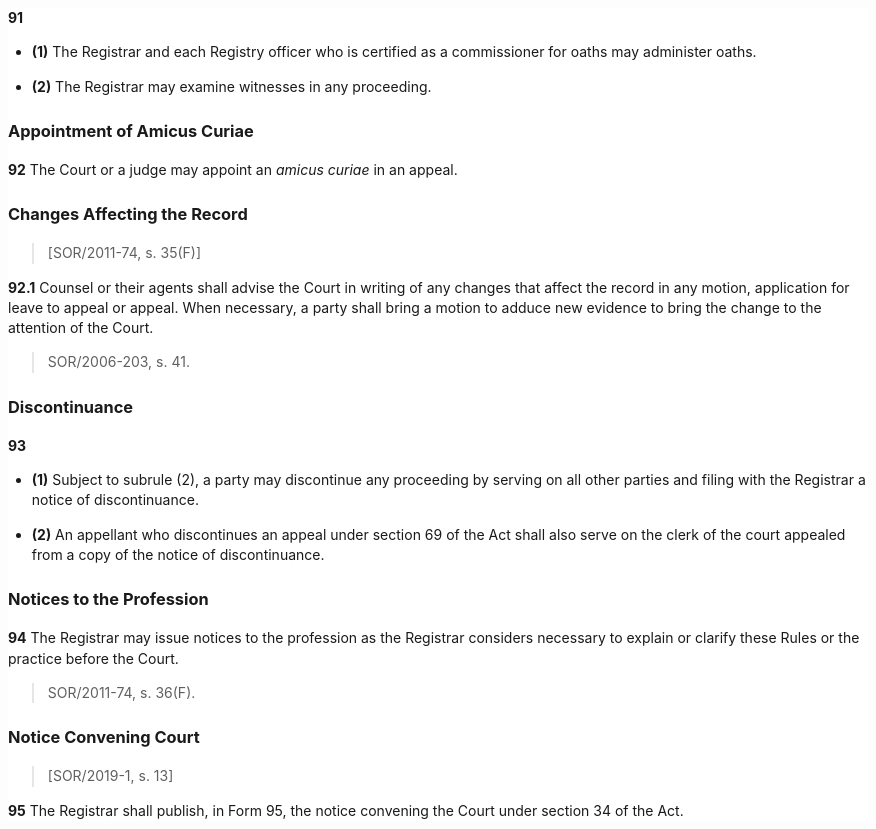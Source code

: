 
**91** 

- **(1)** The Registrar and each Registry officer who is certified as a commissioner for oaths may administer oaths.

- **(2)** The Registrar may examine witnesses in any proceeding.




### Appointment of Amicus Curiae


**92** The Court or a judge may appoint an *amicus curiae* in an appeal.




### Changes Affecting the Record
> [SOR/2011-74, s. 35(F)]



**92.1** Counsel or their agents shall advise the Court in writing of any changes that affect the record in any motion, application for leave to appeal or appeal. When necessary, a party shall bring a motion to adduce new evidence to bring the change to the attention of the Court.
> SOR/2006-203, s. 41.





### Discontinuance


**93** 

- **(1)** Subject to subrule (2), a party may discontinue any proceeding by serving on all other parties and filing with the Registrar a notice of discontinuance.

- **(2)** An appellant who discontinues an appeal under section 69 of the Act shall also serve on the clerk of the court appealed from a copy of the notice of discontinuance.




### Notices to the Profession


**94** The Registrar may issue notices to the profession as the Registrar considers necessary to explain or clarify these Rules or the practice before the Court.
> SOR/2011-74, s. 36(F).





### Notice Convening Court
> [SOR/2019-1, s. 13]



**95** The Registrar shall publish, in Form 95, the notice convening the Court under section 34 of the Act.
